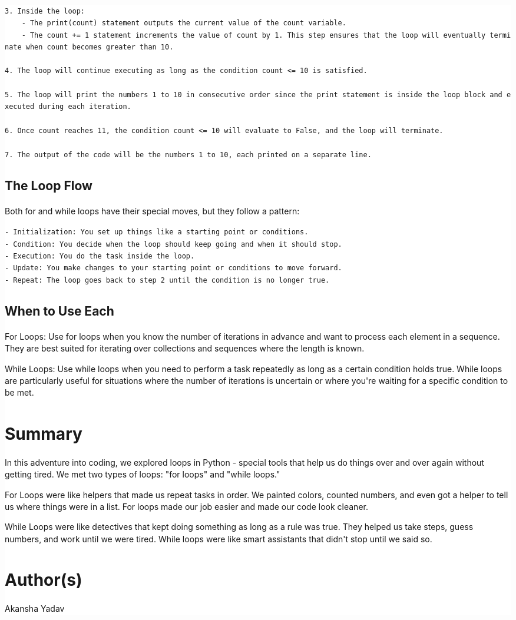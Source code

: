     3. Inside the loop:
        - The print(count) statement outputs the current value of the count variable.
        - The count += 1 statement increments the value of count by 1. This step ensures that the loop will eventually terminate when count becomes greater than 10.

    4. The loop will continue executing as long as the condition count <= 10 is satisfied.

    5. The loop will print the numbers 1 to 10 in consecutive order since the print statement is inside the loop block and executed during each iteration.

    6. Once count reaches 11, the condition count <= 10 will evaluate to False, and the loop will terminate.

    7. The output of the code will be the numbers 1 to 10, each printed on a separate line.

## The Loop Flow

Both for and while loops have their special moves, but they follow a pattern:

    - Initialization: You set up things like a starting point or conditions.
    - Condition: You decide when the loop should keep going and when it should stop.
    - Execution: You do the task inside the loop.
    - Update: You make changes to your starting point or conditions to move forward.
    - Repeat: The loop goes back to step 2 until the condition is no longer true.

## When to Use Each

For Loops: Use for loops when you know the number of iterations in advance and want to process each element in a sequence. They are best suited for iterating over collections and sequences where the length is known.

While Loops: Use while loops when you need to perform a task repeatedly as long as a certain condition holds true. While loops are particularly useful for situations where the number of iterations is uncertain or where you're waiting for a specific condition to be met.

# Summary

In this adventure into coding, we explored loops in Python - special tools that help us do things over and over again without getting tired. We met two types of loops: "for loops" and "while loops."

For Loops were like helpers that made us repeat tasks in order. We painted colors, counted numbers, and even got a helper to tell us where things were in a list. For loops made our job easier and made our code look cleaner.

While Loops were like detectives that kept doing something as long as a rule was true. They helped us take steps, guess numbers, and work until we were tired. While loops were like smart assistants that didn't stop until we said so.

# Author(s)
Akansha Yadav